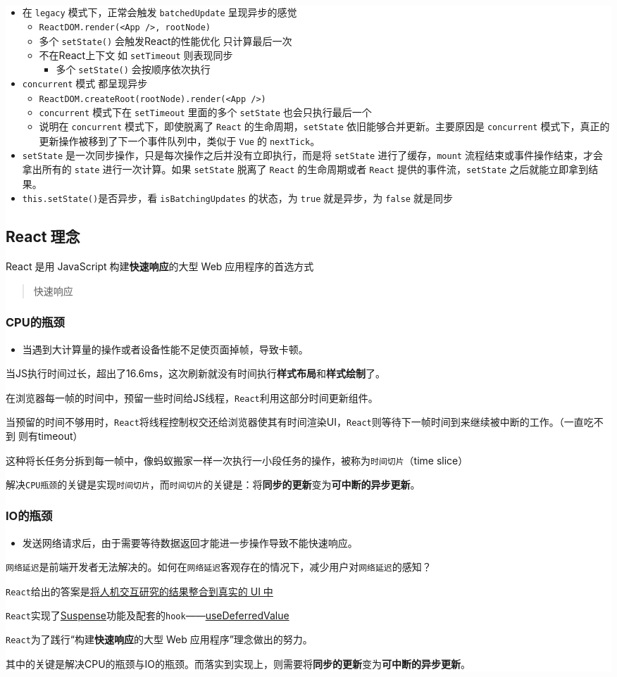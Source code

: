 - 在 `legacy` 模式下，正常会触发 `batchedUpdate` 呈现异步的感觉
  - `ReactDOM.render(<App />, rootNode)`
  - 多个 `setState()` 会触发React的性能优化 只计算最后一次
  - 不在React上下文 如 `setTimeout` 则表现同步
    - 多个 `setState()` 会按顺序依次执行
- `concurrent` 模式 都呈现异步
  - `ReactDOM.createRoot(rootNode).render(<App />)`
  - `concurrent` 模式下在 `setTimeout` 里面的多个 `setState` 也会只执行最后一个
  - 说明在 `concurrent` 模式下，即使脱离了 `React` 的生命周期，`setState` 依旧能够合并更新。主要原因是 `concurrent` 模式下，真正的更新操作被移到了下一个事件队列中，类似于 `Vue` 的 `nextTick`。
- `setState` 是一次同步操作，只是每次操作之后并没有立即执行，而是将 `setState` 进行了缓存，`mount` 流程结束或事件操作结束，才会拿出所有的 `state` 进行一次计算。如果 `setState` 脱离了 `React` 的生命周期或者 `React` 提供的事件流，`setState` 之后就能立即拿到结果。
- `this.setState()`是否异步，看 `isBatchingUpdates` 的状态，为 `true` 就是异步，为 `false` 就是同步















## React 理念

React 是用 JavaScript 构建**快速响应**的大型 Web 应用程序的首选方式

> 快速响应

### CPU的瓶颈

- 当遇到大计算量的操作或者设备性能不足使页面掉帧，导致卡顿。

当JS执行时间过长，超出了16.6ms，这次刷新就没有时间执行**样式布局**和**样式绘制**了。

在浏览器每一帧的时间中，预留一些时间给JS线程，`React`利用这部分时间更新组件。

当预留的时间不够用时，`React`将线程控制权交还给浏览器使其有时间渲染UI，`React`则等待下一帧时间到来继续被中断的工作。（一直吃不到 则有timeout）

这种将长任务分拆到每一帧中，像蚂蚁搬家一样一次执行一小段任务的操作，被称为`时间切片`（time slice）

解决`CPU瓶颈`的关键是实现`时间切片`，而`时间切片`的关键是：将**同步的更新**变为**可中断的异步更新**。

### IO的瓶颈

- 发送网络请求后，由于需要等待数据返回才能进一步操作导致不能快速响应。

`网络延迟`是前端开发者无法解决的。如何在`网络延迟`客观存在的情况下，减少用户对`网络延迟`的感知？

`React`给出的答案是[将人机交互研究的结果整合到真实的 UI 中](https://zh-hans.reactjs.org/docs/concurrent-mode-intro.html#putting-research-into-production)

`React`实现了[Suspense](https://zh-hans.reactjs.org/docs/concurrent-mode-suspense.html)功能及配套的`hook`——[useDeferredValue](https://zh-hans.reactjs.org/docs/concurrent-mode-reference.html#usedeferredvalue)

`React`为了践行“构建**快速响应**的大型 Web 应用程序”理念做出的努力。

其中的关键是解决CPU的瓶颈与IO的瓶颈。而落实到实现上，则需要将**同步的更新**变为**可中断的异步更新**。
